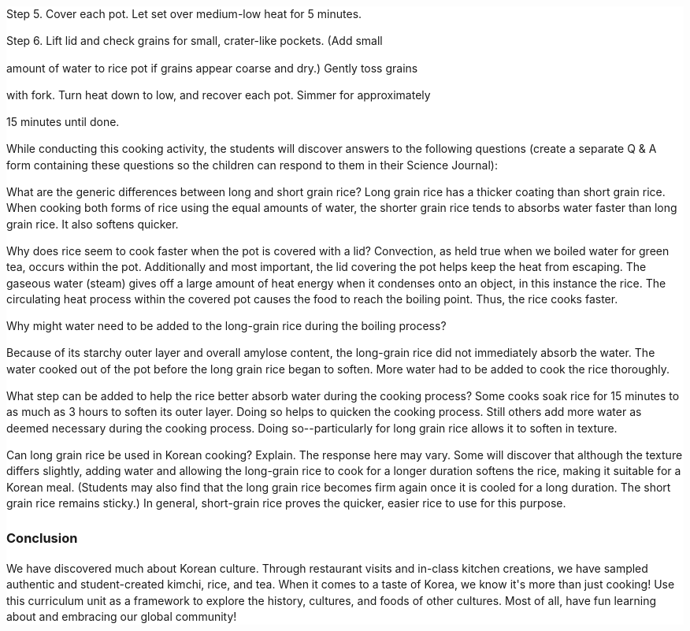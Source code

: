 <p>
Step 5.  Cover each pot.  Let set over medium-low heat for 5 minutes.
</p>
<p>
Step 6.  Lift lid and check grains for small, crater-like pockets.  (Add small
</p>
<p>
amount of water to rice pot if grains appear coarse and dry.) Gently toss grains
</p>
<p>
with fork.  Turn heat down to low, and recover each pot.  Simmer for approximately
</p>
<p>
15 minutes until done.
</p>
<p>
While conducting this cooking activity, the students will discover answers to the following  questions (create a separate Q &amp; A form containing these questions so the children can respond to them in their Science Journal):
</p>
<p>
What are the generic differences between long and short grain rice?  Long grain rice has a thicker coating than short grain rice.  When cooking both forms of rice using the equal amounts of water, the shorter grain rice tends to absorbs water faster than long grain rice.  It also softens quicker.
</p>
<p>
Why does rice seem to cook faster when the pot is covered with a lid? Convection, as held true when we boiled water for green tea, occurs within the pot.  Additionally and most important, the lid covering the pot helps keep the heat from escaping.  The gaseous water (steam) gives off a large amount of heat energy when it condenses onto an object, in this instance the rice.  The circulating heat process within the covered pot causes the food to reach the boiling point. Thus, the rice cooks faster.
</p>
<p>
Why might water need to be added to the long-grain rice during the boiling process?
</p>
<p>
Because of its starchy outer layer and overall amylose content, the long-grain rice did not immediately absorb the water.  The water cooked out of the pot before the long grain rice began to soften.  More water had to be added to cook the rice thoroughly.
</p>
<p>
What step can be added to help the rice better absorb water during the cooking process?  Some cooks soak rice for 15 minutes to as much as 3 hours to soften its outer layer.  Doing so helps to quicken the cooking process.  Still others add more water as deemed necessary during the cooking process.  Doing so--particularly for long grain rice allows it to soften in texture.
</p>
<p>
Can long grain rice be used in Korean cooking?  Explain. The response here may vary.  Some will discover that although the texture differs slightly, adding water and allowing the long-grain rice to cook for a longer duration softens the rice, making it suitable for a Korean meal.  (Students may also find that the long grain rice becomes firm again once it is cooled for a long duration.  The short grain rice remains sticky.)  In general, short-grain rice proves the quicker, easier rice to use for this purpose.
</p>
<h3>
Conclusion
</h3>
<p>
We have discovered much about Korean culture.  Through restaurant visits and in-class kitchen creations, we have sampled authentic and student-created kimchi, rice, and tea.  When it comes to a taste of Korea, we know it's more than just cooking!  Use this curriculum unit as a framework to explore the history, cultures, and foods of other cultures.  Most of all, have fun learning about and embracing our global community!